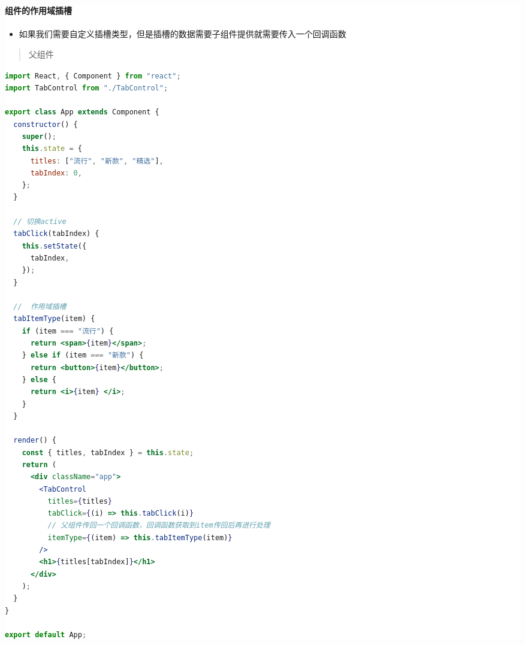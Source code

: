 

#### 组件的作用域插槽

- 如果我们需要自定义插槽类型，但是插槽的数据需要子组件提供就需要传入一个回调函数



> 父组件

```jsx
import React, { Component } from "react";
import TabControl from "./TabControl";

export class App extends Component {
  constructor() {
    super();
    this.state = {
      titles: ["流行", "新款", "精选"],
      tabIndex: 0,
    };
  }

  // 切换active
  tabClick(tabIndex) {
    this.setState({
      tabIndex,
    });
  }

  //  作用域插槽
  tabItemType(item) {
    if (item === "流行") {
      return <span>{item}</span>;
    } else if (item === "新款") {
      return <button>{item}</button>;
    } else {
      return <i>{item} </i>;
    }
  }

  render() {
    const { titles, tabIndex } = this.state;
    return (
      <div className="app">
        <TabControl
          titles={titles}
          tabClick={(i) => this.tabClick(i)}
          // 父组件传回一个回调函数，回调函数获取到item传回后再进行处理
          itemType={(item) => this.tabItemType(item)}
        />
        <h1>{titles[tabIndex]}</h1>
      </div>
    );
  }
}

export default App;
```
